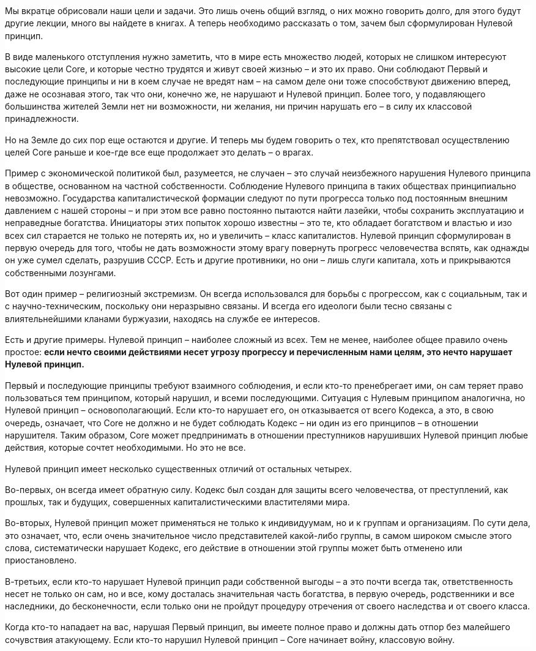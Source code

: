 Мы вкратце обрисовали наши цели и задачи. Это лишь очень общий взгляд, о них можно говорить долго, для этого будут другие лекции, много вы найдете в книгах. А теперь необходимо рассказать о том, зачем был сформулирован Нулевой принцип.

В виде маленького отступления нужно заметить, что в мире есть множество людей, которых не слишком интересуют высокие цели Core, и которые честно трудятся и живут своей жизнью – и это их право. Они соблюдают Первый и последующие принципы и ни в коем случае не вредят нам – на самом деле они тоже способствуют движению вперед, даже не осознавая этого, так что они, конечно же, не нарушают и Нулевой принцип. Более того, у подавляющего большинства жителей Земли нет ни возможности, ни желания, ни причин нарушать его – в силу их классовой принадлежности.

Но на Земле до сих пор еще остаются и другие. И теперь мы будем говорить о тех, кто препятствовал осуществлению целей Core раньше и кое-где все еще продолжает это делать – о врагах.

Пример с экономической политикой был, разумеется, не случаен – это случай неизбежного нарушения Нулевого принципа в обществе, основанном на частной собственности. Соблюдение Нулевого принципа в таких обществах принципиально невозможно. Государства капиталистической формации следуют по пути прогресса только под постоянным внешним давлением с нашей стороны – и при этом все равно постоянно пытаются найти лазейки, чтобы сохранить эксплуатацию и неправедные богатства. Инициаторы этих попыток хорошо известны – это те, кто обладает богатством и властью и изо всех сил старается не только не потерять их, но и увеличить – класс капиталистов. Нулевой принцип сформулирован в первую очередь для того, чтобы не дать возможности этому врагу повернуть прогресс человечества вспять, как однажды он уже сумел сделать, разрушив СССР. Есть и другие противники, но они – лишь слуги капитала, хоть и прикрываются собственными лозунгами.

Вот один пример – религиозный экстремизм. Он всегда использовался для борьбы с прогрессом, как с социальным, так и с научно-техническим, поскольку они неразрывно связаны. И всегда его идеологи были тесно связаны с влиятельнейшими кланами буржуазии, находясь на службе ее интересов.

Есть и другие примеры. Нулевой принцип – наиболее сложный из всех. Тем не менее, наиболее общее правило очень простое: **если нечто своими действиями несет угрозу прогрессу и перечисленным нами целям, это нечто нарушает Нулевой принцип.**

Первый и последующие принципы требуют взаимного соблюдения, и если кто-то пренебрегает ими, он сам теряет право пользоваться тем принципом, который нарушил, и всеми последующими. Ситуация с Нулевым принципом аналогична, но Нулевой принцип – основополагающий. Если кто-то нарушает его, он отказывается от всего Кодекса, а это, в свою очередь, означает, что Core не должно и не будет соблюдать Кодекс – ни один из его принципов – в отношении нарушителя. Таким образом, Core может предпринимать в отношении преступников нарушивших Нулевой принцип любые действия, которые сочтет необходимыми. Но это не все.

Нулевой принцип имеет несколько существенных отличий от остальных четырех.

Во-первых, он всегда имеет обратную силу. Кодекс был создан для защиты всего человечества, от преступлений, как прошлых, так и будущих, совершенных капиталистическими властителями мира.

Во-вторых, Нулевой принцип может применяться не только к индивидуумам, но и к группам и организациям. По сути дела, это означает, что, если очень значительное число представителей какой-либо группы, в самом широком смысле этого слова, систематически нарушает Кодекс, его действие в отношении этой группы может быть отменено или приостановлено.

В-третьих, если кто-то нарушает Нулевой принцип ради собственной выгоды – а это почти всегда так, ответственность несет не только он сам, но и все, кому досталась значительная часть богатства, в первую очередь, родственники и все наследники, до бесконечности, если только они не пройдут процедуру отречения от своего наследства и от своего класса.

Когда кто-то нападает на вас, нарушая Первый принцип, вы имеете полное право и должны дать отпор без малейшего сочувствия атакующему. Если кто-то нарушил Нулевой принцип – Core начинает войну, классовую войну.
